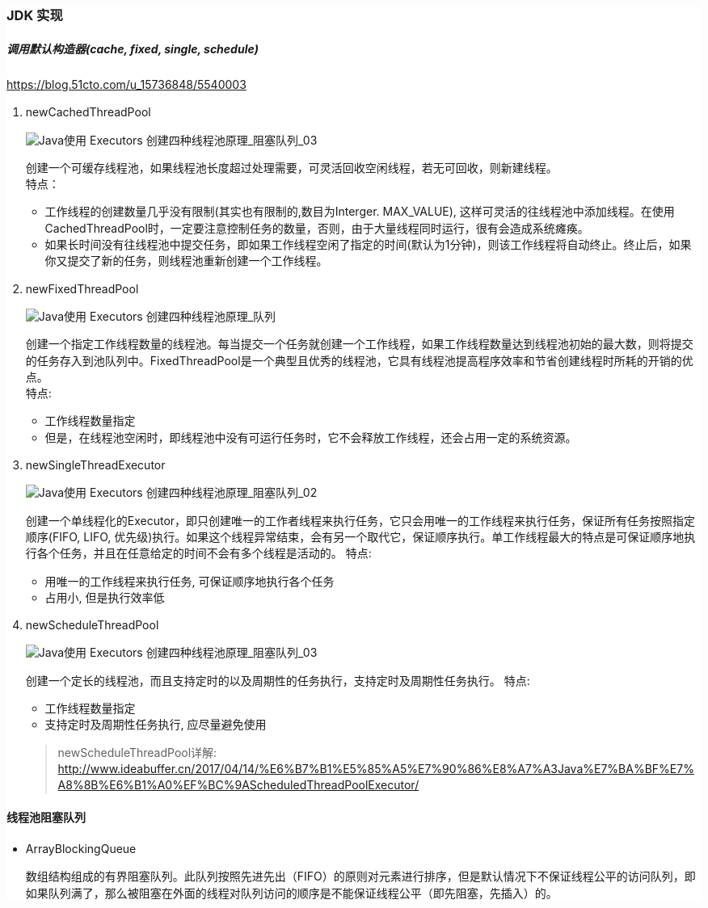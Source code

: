### JDK 实现

##### 调用默认构造器(cache, fixed, single, schedule)

https://blog.51cto.com/u_15736848/5540003

1. newCachedThreadPool  

   ![Java使用 Executors 创建四种线程池原理_阻塞队列_03](https://s2.51cto.com/images/blog/202208/03095144_62e9d4b0c753f33120.png?x-oss-process=image/watermark,size_16,text_QDUxQ1RP5Y2a5a6i,color_FFFFFF,t_30,g_se,x_10,y_10,shadow_20,type_ZmFuZ3poZW5naGVpdGk=/format,webp/resize,m_fixed,w_1184)

   创建一个可缓存线程池，如果线程池长度超过处理需要，可灵活回收空闲线程，若无可回收，则新建线程。  
   特点：  

     + 工作线程的创建数量几乎没有限制(其实也有限制的,数目为Interger. MAX_VALUE), 这样可灵活的往线程池中添加线程。在使用CachedThreadPool时，一定要注意控制任务的数量，否则，由于大量线程同时运行，很有会造成系统瘫痪。
     + 如果长时间没有往线程池中提交任务，即如果工作线程空闲了指定的时间(默认为1分钟)，则该工作线程将自动终止。终止后，如果你又提交了新的任务，则线程池重新创建一个工作线程。  

2. newFixedThreadPool  

   ![Java使用 Executors 创建四种线程池原理_队列](https://s2.51cto.com/images/blog/202208/03095144_62e9d4b04bbb016743.png?x-oss-process=image/watermark,size_16,text_QDUxQ1RP5Y2a5a6i,color_FFFFFF,t_30,g_se,x_10,y_10,shadow_20,type_ZmFuZ3poZW5naGVpdGk=/format,webp/resize,m_fixed,w_1184)

   创建一个指定工作线程数量的线程池。每当提交一个任务就创建一个工作线程，如果工作线程数量达到线程池初始的最大数，则将提交的任务存入到池队列中。FixedThreadPool是一个典型且优秀的线程池，它具有线程池提高程序效率和节省创建线程时所耗的开销的优点。  
   特点: 

    + 工作线程数量指定
    + 但是，在线程池空闲时，即线程池中没有可运行任务时，它不会释放工作线程，还会占用一定的系统资源。

3. newSingleThreadExecutor  

   ![Java使用 Executors 创建四种线程池原理_阻塞队列_02](https://s2.51cto.com/images/blog/202208/03095144_62e9d4b092a9b62048.png?x-oss-process=image/watermark,size_16,text_QDUxQ1RP5Y2a5a6i,color_FFFFFF,t_30,g_se,x_10,y_10,shadow_20,type_ZmFuZ3poZW5naGVpdGk=/format,webp/resize,m_fixed,w_1184)

   创建一个单线程化的Executor，即只创建唯一的工作者线程来执行任务，它只会用唯一的工作线程来执行任务，保证所有任务按照指定顺序(FIFO, LIFO, 优先级)执行。如果这个线程异常结束，会有另一个取代它，保证顺序执行。单工作线程最大的特点是可保证顺序地执行各个任务，并且在任意给定的时间不会有多个线程是活动的。 
   特点: 

    + 用唯一的工作线程来执行任务, 可保证顺序地执行各个任务
    + 占用小, 但是执行效率低

4. newScheduleThreadPool  

   ![Java使用 Executors 创建四种线程池原理_阻塞队列_03](https://s2.51cto.com/images/blog/202208/03095144_62e9d4b0c753f33120.png?x-oss-process=image/watermark,size_16,text_QDUxQ1RP5Y2a5a6i,color_FFFFFF,t_30,g_se,x_10,y_10,shadow_20,type_ZmFuZ3poZW5naGVpdGk=/format,webp/resize,m_fixed,w_1184)

   创建一个定长的线程池，而且支持定时的以及周期性的任务执行，支持定时及周期性任务执行。 
   特点: 

    + 工作线程数量指定
    + 支持定时及周期性任务执行, 应尽量避免使用

   > newScheduleThreadPool详解: http://www.ideabuffer.cn/2017/04/14/%E6%B7%B1%E5%85%A5%E7%90%86%E8%A7%A3Java%E7%BA%BF%E7%A8%8B%E6%B1%A0%EF%BC%9AScheduledThreadPoolExecutor/

#### 线程池阻塞队列

+ ArrayBlockingQueue

  数组结构组成的有界阻塞队列。此队列按照先进先出（FIFO）的原则对元素进行排序，但是默认情况下不保证线程公平的访问队列，即如果队列满了，那么被阻塞在外面的线程对队列访问的顺序是不能保证线程公平（即先阻塞，先插入）的。
